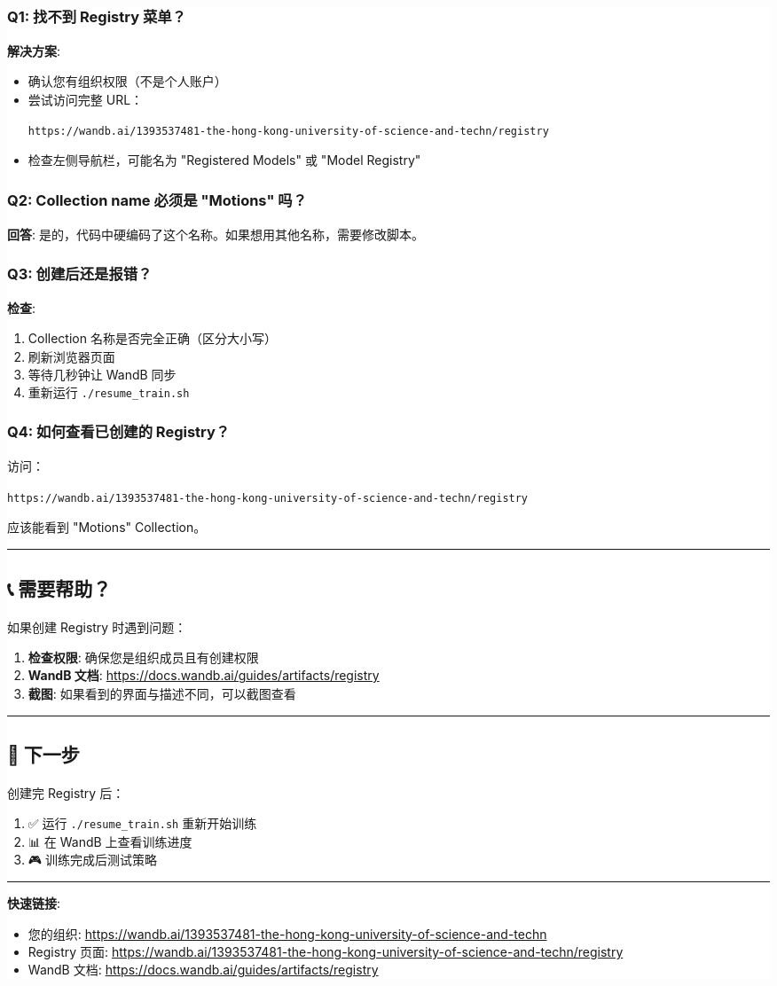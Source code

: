 ### Q1: 找不到 Registry 菜单？

**解决方案**:
- 确认您有组织权限（不是个人账户）
- 尝试访问完整 URL：
  ```
  https://wandb.ai/1393537481-the-hong-kong-university-of-science-and-techn/registry
  ```
- 检查左侧导航栏，可能名为 "Registered Models" 或 "Model Registry"

### Q2: Collection name 必须是 "Motions" 吗？

**回答**: 是的，代码中硬编码了这个名称。如果想用其他名称，需要修改脚本。

### Q3: 创建后还是报错？

**检查**:
1. Collection 名称是否完全正确（区分大小写）
2. 刷新浏览器页面
3. 等待几秒钟让 WandB 同步
4. 重新运行 `./resume_train.sh`

### Q4: 如何查看已创建的 Registry？

访问：
```
https://wandb.ai/1393537481-the-hong-kong-university-of-science-and-techn/registry
```

应该能看到 "Motions" Collection。

---

## 📞 需要帮助？

如果创建 Registry 时遇到问题：

1. **检查权限**: 确保您是组织成员且有创建权限
2. **WandB 文档**: https://docs.wandb.ai/guides/artifacts/registry
3. **截图**: 如果看到的界面与描述不同，可以截图查看

---

## 🎉 下一步

创建完 Registry 后：

1. ✅ 运行 `./resume_train.sh` 重新开始训练
2. 📊 在 WandB 上查看训练进度
3. 🎮 训练完成后测试策略

---

**快速链接**:
- 您的组织: https://wandb.ai/1393537481-the-hong-kong-university-of-science-and-techn
- Registry 页面: https://wandb.ai/1393537481-the-hong-kong-university-of-science-and-techn/registry
- WandB 文档: https://docs.wandb.ai/guides/artifacts/registry







